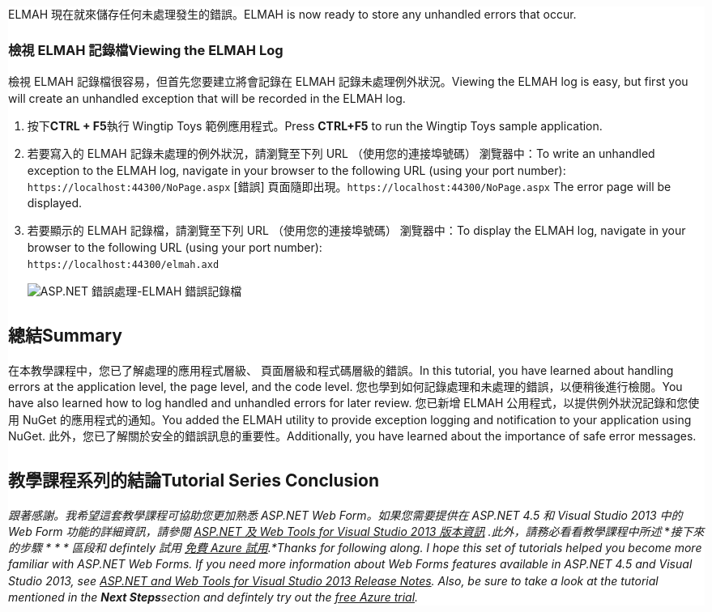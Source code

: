 <span data-ttu-id="fa33e-316">ELMAH 現在就來儲存任何未處理發生的錯誤。</span><span class="sxs-lookup"><span data-stu-id="fa33e-316">ELMAH is now ready to store any unhandled errors that occur.</span></span>

### <a name="viewing-the-elmah-log"></a><span data-ttu-id="fa33e-317">檢視 ELMAH 記錄檔</span><span class="sxs-lookup"><span data-stu-id="fa33e-317">Viewing the ELMAH Log</span></span>

<span data-ttu-id="fa33e-318">檢視 ELMAH 記錄檔很容易，但首先您要建立將會記錄在 ELMAH 記錄未處理例外狀況。</span><span class="sxs-lookup"><span data-stu-id="fa33e-318">Viewing the ELMAH log is easy, but first you will create an unhandled exception that will be recorded in the ELMAH log.</span></span>

1. <span data-ttu-id="fa33e-319">按下**CTRL + F5**執行 Wingtip Toys 範例應用程式。</span><span class="sxs-lookup"><span data-stu-id="fa33e-319">Press **CTRL+F5** to run the Wingtip Toys sample application.</span></span>
2. <span data-ttu-id="fa33e-320">若要寫入的 ELMAH 記錄未處理的例外狀況，請瀏覽至下列 URL （使用您的連接埠號碼） 瀏覽器中：</span><span class="sxs-lookup"><span data-stu-id="fa33e-320">To write an unhandled exception to the ELMAH log, navigate in your browser to the following URL (using your port number):</span></span>  
    <span data-ttu-id="fa33e-321">`https://localhost:44300/NoPage.aspx` [錯誤] 頁面隨即出現。</span><span class="sxs-lookup"><span data-stu-id="fa33e-321">`https://localhost:44300/NoPage.aspx` The error page will be displayed.</span></span>
3. <span data-ttu-id="fa33e-322">若要顯示的 ELMAH 記錄檔，請瀏覽至下列 URL （使用您的連接埠號碼） 瀏覽器中：</span><span class="sxs-lookup"><span data-stu-id="fa33e-322">To display the ELMAH log, navigate in your browser to the following URL (using your port number):</span></span>  
    `https://localhost:44300/elmah.axd`

    ![ASP.NET 錯誤處理-ELMAH 錯誤記錄檔](aspnet-error-handling/_static/image9.png)

## <a name="summary"></a><span data-ttu-id="fa33e-324">總結</span><span class="sxs-lookup"><span data-stu-id="fa33e-324">Summary</span></span>

<span data-ttu-id="fa33e-325">在本教學課程中，您已了解處理的應用程式層級、 頁面層級和程式碼層級的錯誤。</span><span class="sxs-lookup"><span data-stu-id="fa33e-325">In this tutorial, you have learned about handling errors at the application level, the page level, and the code level.</span></span> <span data-ttu-id="fa33e-326">您也學到如何記錄處理和未處理的錯誤，以便稍後進行檢閱。</span><span class="sxs-lookup"><span data-stu-id="fa33e-326">You have also learned how to log handled and unhandled errors for later review.</span></span> <span data-ttu-id="fa33e-327">您已新增 ELMAH 公用程式，以提供例外狀況記錄和您使用 NuGet 的應用程式的通知。</span><span class="sxs-lookup"><span data-stu-id="fa33e-327">You added the ELMAH utility to provide exception logging and notification to your application using NuGet.</span></span> <span data-ttu-id="fa33e-328">此外，您已了解關於安全的錯誤訊息的重要性。</span><span class="sxs-lookup"><span data-stu-id="fa33e-328">Additionally, you have learned about the importance of safe error messages.</span></span>

## <a name="tutorial-series-conclusion"></a><span data-ttu-id="fa33e-329">教學課程系列的結論</span><span class="sxs-lookup"><span data-stu-id="fa33e-329">Tutorial Series Conclusion</span></span>

<span data-ttu-id="fa33e-330">*跟著感謝。我希望這套教學課程可協助您更加熟悉 ASP.NET Web Form。如果您需要提供在 ASP.NET 4.5 和 Visual Studio 2013 中的 Web Form 功能的詳細資訊，請參閱* [ *ASP.NET 及 Web Tools for Visual Studio 2013 版本資訊*](../../../../visual-studio/overview/2013/release-notes.md) *.此外，請務必看看教學課程中所述* \***接下來的步驟 \* \* \* 區段和 defintely 試用* [*免費 Azure 試用*](https://azure.microsoft.com/pricing/free-trial/)*.\*</span><span class="sxs-lookup"><span data-stu-id="fa33e-330">*Thanks for following along. I hope this set of tutorials helped you become more familiar with ASP.NET Web Forms. If you need more information about Web Forms features available in ASP.NET 4.5 and Visual Studio 2013, see* [*ASP.NET and Web Tools for Visual Studio 2013 Release Notes*](../../../../visual-studio/overview/2013/release-notes.md)*. Also, be sure to take a look at the tutorial mentioned in the* ***Next Steps****section and defintely try out the* [*free Azure trial*](https://azure.microsoft.com/pricing/free-trial/)*.*</span></span>
